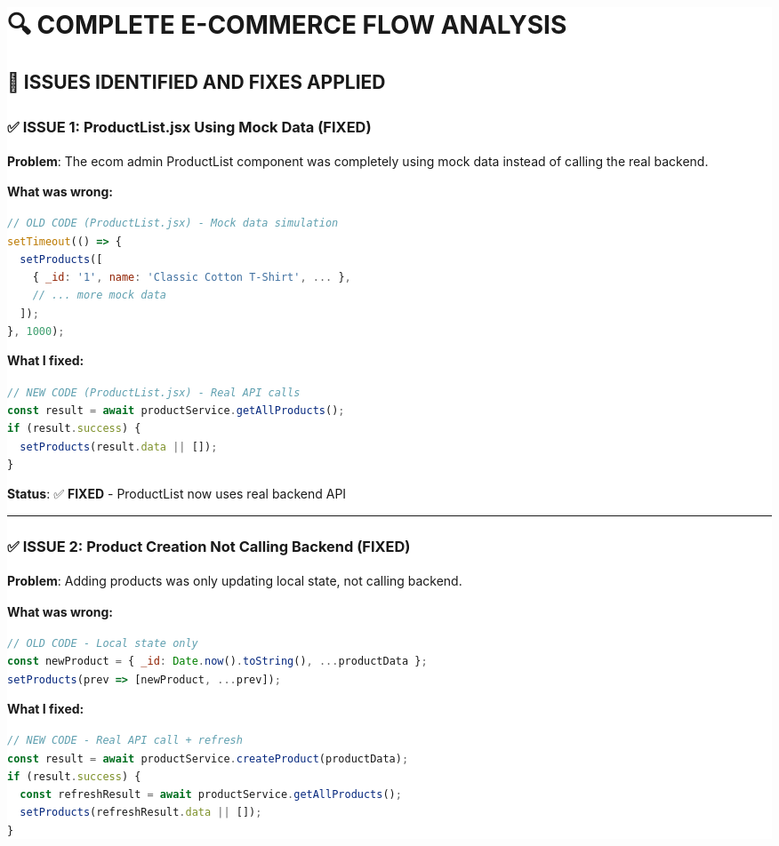 # 🔍 COMPLETE E-COMMERCE FLOW ANALYSIS

## 🚨 **ISSUES IDENTIFIED AND FIXES APPLIED**

### **✅ ISSUE 1: ProductList.jsx Using Mock Data (FIXED)**
**Problem**: The ecom admin ProductList component was completely using mock data instead of calling the real backend.

**What was wrong:**
```javascript
// OLD CODE (ProductList.jsx) - Mock data simulation
setTimeout(() => {
  setProducts([
    { _id: '1', name: 'Classic Cotton T-Shirt', ... },
    // ... more mock data
  ]);
}, 1000);
```

**What I fixed:**
```javascript
// NEW CODE (ProductList.jsx) - Real API calls
const result = await productService.getAllProducts();
if (result.success) {
  setProducts(result.data || []);
}
```

**Status**: ✅ **FIXED** - ProductList now uses real backend API

---

### **✅ ISSUE 2: Product Creation Not Calling Backend (FIXED)**
**Problem**: Adding products was only updating local state, not calling backend.

**What was wrong:**
```javascript
// OLD CODE - Local state only
const newProduct = { _id: Date.now().toString(), ...productData };
setProducts(prev => [newProduct, ...prev]);
```

**What I fixed:**
```javascript
// NEW CODE - Real API call + refresh
const result = await productService.createProduct(productData);
if (result.success) {
  const refreshResult = await productService.getAllProducts();
  setProducts(refreshResult.data || []);
}
```
